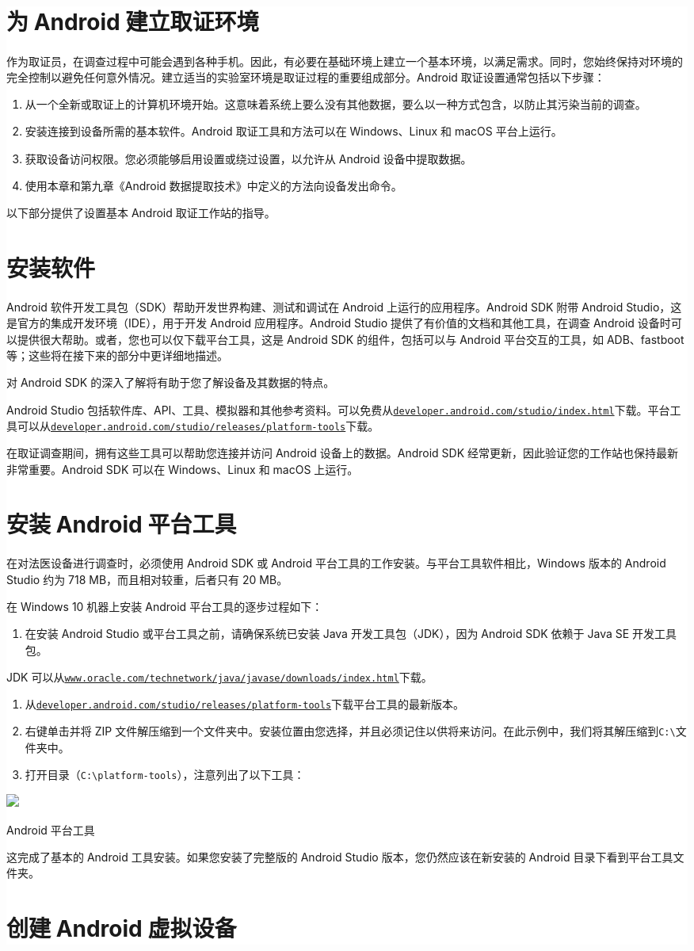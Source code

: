 # 为 Android 建立取证环境

作为取证员，在调查过程中可能会遇到各种手机。因此，有必要在基础环境上建立一个基本环境，以满足需求。同时，您始终保持对环境的完全控制以避免任何意外情况。建立适当的实验室环境是取证过程的重要组成部分。Android 取证设置通常包括以下步骤：

1.  从一个全新或取证上的计算机环境开始。这意味着系统上要么没有其他数据，要么以一种方式包含，以防止其污染当前的调查。

1.  安装连接到设备所需的基本软件。Android 取证工具和方法可以在 Windows、Linux 和 macOS 平台上运行。

1.  获取设备访问权限。您必须能够启用设置或绕过设置，以允许从 Android 设备中提取数据。

1.  使用本章和第九章《Android 数据提取技术》中定义的方法向设备发出命令。

以下部分提供了设置基本 Android 取证工作站的指导。

# 安装软件

Android 软件开发工具包（SDK）帮助开发世界构建、测试和调试在 Android 上运行的应用程序。Android SDK 附带 Android Studio，这是官方的集成开发环境（IDE），用于开发 Android 应用程序。Android Studio 提供了有价值的文档和其他工具，在调查 Android 设备时可以提供很大帮助。或者，您也可以仅下载平台工具，这是 Android SDK 的组件，包括可以与 Android 平台交互的工具，如 ADB、fastboot 等；这些将在接下来的部分中更详细地描述。

对 Android SDK 的深入了解将有助于您了解设备及其数据的特点。

Android Studio 包括软件库、API、工具、模拟器和其他参考资料。可以免费从[`developer.android.com/studio/index.html`](https://developer.android.com/studio/index.html)下载。平台工具可以从[`developer.android.com/studio/releases/platform-tools`](https://developer.android.com/studio/releases/platform-tools)下载。

在取证调查期间，拥有这些工具可以帮助您连接并访问 Android 设备上的数据。Android SDK 经常更新，因此验证您的工作站也保持最新非常重要。Android SDK 可以在 Windows、Linux 和 macOS 上运行。

# 安装 Android 平台工具

在对法医设备进行调查时，必须使用 Android SDK 或 Android 平台工具的工作安装。与平台工具软件相比，Windows 版本的 Android Studio 约为 718 MB，而且相对较重，后者只有 20 MB。

在 Windows 10 机器上安装 Android 平台工具的逐步过程如下：

1.  在安装 Android Studio 或平台工具之前，请确保系统已安装 Java 开发工具包（JDK），因为 Android SDK 依赖于 Java SE 开发工具包。

JDK 可以从[`www.oracle.com/technetwork/java/javase/downloads/index.html`](http://www.oracle.com/technetwork/java/javase/downloads/index.html)下载。

1.  从[`developer.android.com/studio/releases/platform-tools`](https://developer.android.com/studio/releases/platform-tools)下载平台工具的最新版本。

1.  右键单击并将 ZIP 文件解压缩到一个文件夹中。安装位置由您选择，并且必须记住以供将来访问。在此示例中，我们将其解压缩到`C:\`文件夹中。

1.  打开目录（`C:\platform-tools`），注意列出了以下工具：

![](https://github.com/OpenDocCN/freelearn-android-zh/raw/master/docs/prac-mobi-frns/img/54c05c40-3681-41ec-a4a0-e1cccabeda46.png)

Android 平台工具

这完成了基本的 Android 工具安装。如果您安装了完整版的 Android Studio 版本，您仍然应该在新安装的 Android 目录下看到平台工具文件夹。

# 创建 Android 虚拟设备
